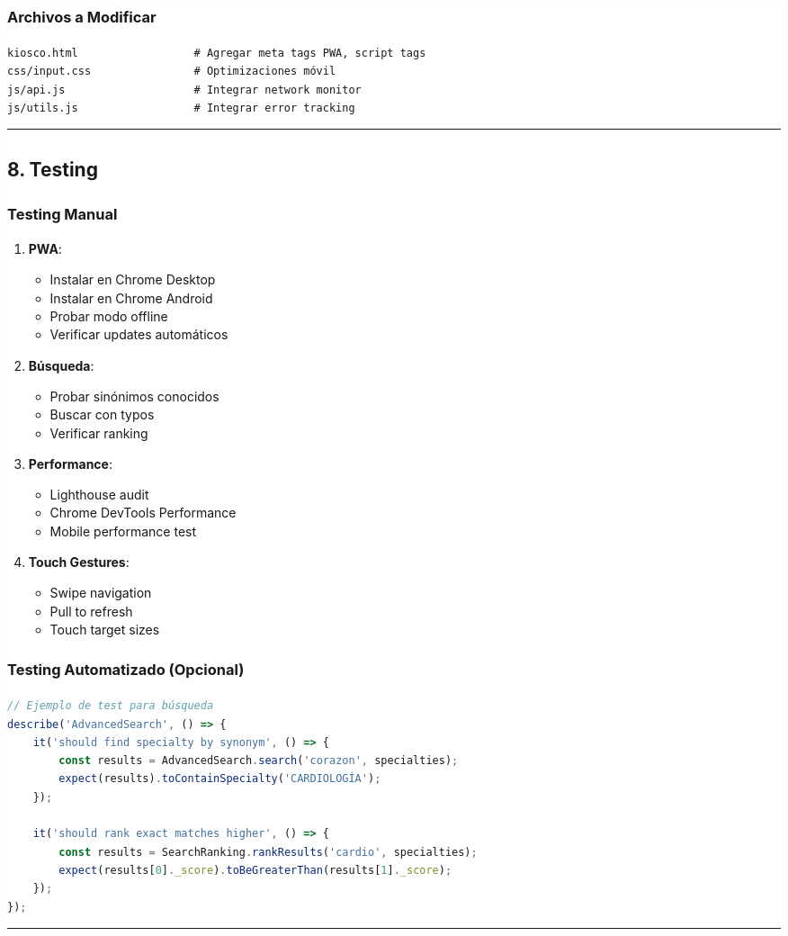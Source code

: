 ### Archivos a Modificar
```
kiosco.html                  # Agregar meta tags PWA, script tags
css/input.css                # Optimizaciones móvil
js/api.js                    # Integrar network monitor
js/utils.js                  # Integrar error tracking
```

---

## 8. Testing

### Testing Manual
1. **PWA**:
   - Instalar en Chrome Desktop
   - Instalar en Chrome Android
   - Probar modo offline
   - Verificar updates automáticos

2. **Búsqueda**:
   - Probar sinónimos conocidos
   - Buscar con typos
   - Verificar ranking

3. **Performance**:
   - Lighthouse audit
   - Chrome DevTools Performance
   - Mobile performance test

4. **Touch Gestures**:
   - Swipe navigation
   - Pull to refresh
   - Touch target sizes

### Testing Automatizado (Opcional)
```javascript
// Ejemplo de test para búsqueda
describe('AdvancedSearch', () => {
    it('should find specialty by synonym', () => {
        const results = AdvancedSearch.search('corazon', specialties);
        expect(results).toContainSpecialty('CARDIOLOGÍA');
    });

    it('should rank exact matches higher', () => {
        const results = SearchRanking.rankResults('cardio', specialties);
        expect(results[0]._score).toBeGreaterThan(results[1]._score);
    });
});
```

---
